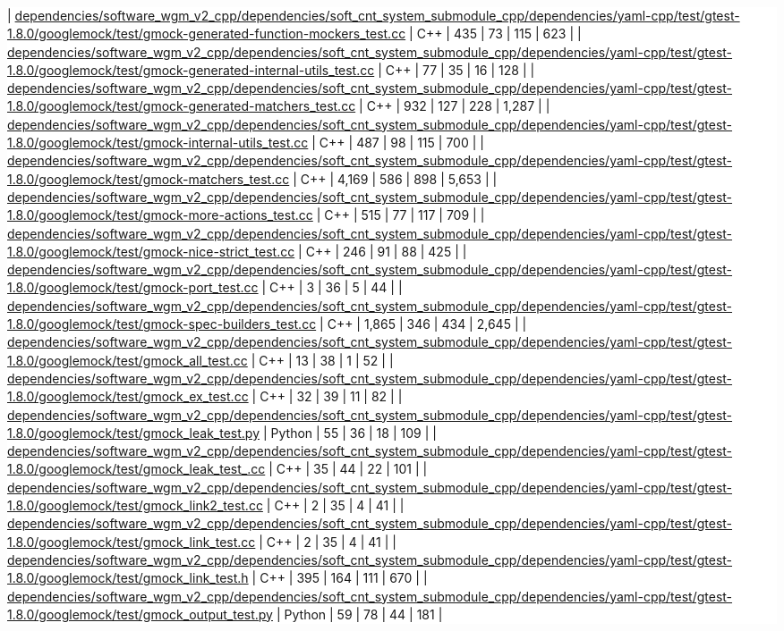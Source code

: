 | [dependencies/software_wgm_v2_cpp/dependencies/soft_cnt_system_submodule_cpp/dependencies/yaml-cpp/test/gtest-1.8.0/googlemock/test/gmock-generated-function-mockers_test.cc](/dependencies/software_wgm_v2_cpp/dependencies/soft_cnt_system_submodule_cpp/dependencies/yaml-cpp/test/gtest-1.8.0/googlemock/test/gmock-generated-function-mockers_test.cc) | C++ | 435 | 73 | 115 | 623 |
| [dependencies/software_wgm_v2_cpp/dependencies/soft_cnt_system_submodule_cpp/dependencies/yaml-cpp/test/gtest-1.8.0/googlemock/test/gmock-generated-internal-utils_test.cc](/dependencies/software_wgm_v2_cpp/dependencies/soft_cnt_system_submodule_cpp/dependencies/yaml-cpp/test/gtest-1.8.0/googlemock/test/gmock-generated-internal-utils_test.cc) | C++ | 77 | 35 | 16 | 128 |
| [dependencies/software_wgm_v2_cpp/dependencies/soft_cnt_system_submodule_cpp/dependencies/yaml-cpp/test/gtest-1.8.0/googlemock/test/gmock-generated-matchers_test.cc](/dependencies/software_wgm_v2_cpp/dependencies/soft_cnt_system_submodule_cpp/dependencies/yaml-cpp/test/gtest-1.8.0/googlemock/test/gmock-generated-matchers_test.cc) | C++ | 932 | 127 | 228 | 1,287 |
| [dependencies/software_wgm_v2_cpp/dependencies/soft_cnt_system_submodule_cpp/dependencies/yaml-cpp/test/gtest-1.8.0/googlemock/test/gmock-internal-utils_test.cc](/dependencies/software_wgm_v2_cpp/dependencies/soft_cnt_system_submodule_cpp/dependencies/yaml-cpp/test/gtest-1.8.0/googlemock/test/gmock-internal-utils_test.cc) | C++ | 487 | 98 | 115 | 700 |
| [dependencies/software_wgm_v2_cpp/dependencies/soft_cnt_system_submodule_cpp/dependencies/yaml-cpp/test/gtest-1.8.0/googlemock/test/gmock-matchers_test.cc](/dependencies/software_wgm_v2_cpp/dependencies/soft_cnt_system_submodule_cpp/dependencies/yaml-cpp/test/gtest-1.8.0/googlemock/test/gmock-matchers_test.cc) | C++ | 4,169 | 586 | 898 | 5,653 |
| [dependencies/software_wgm_v2_cpp/dependencies/soft_cnt_system_submodule_cpp/dependencies/yaml-cpp/test/gtest-1.8.0/googlemock/test/gmock-more-actions_test.cc](/dependencies/software_wgm_v2_cpp/dependencies/soft_cnt_system_submodule_cpp/dependencies/yaml-cpp/test/gtest-1.8.0/googlemock/test/gmock-more-actions_test.cc) | C++ | 515 | 77 | 117 | 709 |
| [dependencies/software_wgm_v2_cpp/dependencies/soft_cnt_system_submodule_cpp/dependencies/yaml-cpp/test/gtest-1.8.0/googlemock/test/gmock-nice-strict_test.cc](/dependencies/software_wgm_v2_cpp/dependencies/soft_cnt_system_submodule_cpp/dependencies/yaml-cpp/test/gtest-1.8.0/googlemock/test/gmock-nice-strict_test.cc) | C++ | 246 | 91 | 88 | 425 |
| [dependencies/software_wgm_v2_cpp/dependencies/soft_cnt_system_submodule_cpp/dependencies/yaml-cpp/test/gtest-1.8.0/googlemock/test/gmock-port_test.cc](/dependencies/software_wgm_v2_cpp/dependencies/soft_cnt_system_submodule_cpp/dependencies/yaml-cpp/test/gtest-1.8.0/googlemock/test/gmock-port_test.cc) | C++ | 3 | 36 | 5 | 44 |
| [dependencies/software_wgm_v2_cpp/dependencies/soft_cnt_system_submodule_cpp/dependencies/yaml-cpp/test/gtest-1.8.0/googlemock/test/gmock-spec-builders_test.cc](/dependencies/software_wgm_v2_cpp/dependencies/soft_cnt_system_submodule_cpp/dependencies/yaml-cpp/test/gtest-1.8.0/googlemock/test/gmock-spec-builders_test.cc) | C++ | 1,865 | 346 | 434 | 2,645 |
| [dependencies/software_wgm_v2_cpp/dependencies/soft_cnt_system_submodule_cpp/dependencies/yaml-cpp/test/gtest-1.8.0/googlemock/test/gmock_all_test.cc](/dependencies/software_wgm_v2_cpp/dependencies/soft_cnt_system_submodule_cpp/dependencies/yaml-cpp/test/gtest-1.8.0/googlemock/test/gmock_all_test.cc) | C++ | 13 | 38 | 1 | 52 |
| [dependencies/software_wgm_v2_cpp/dependencies/soft_cnt_system_submodule_cpp/dependencies/yaml-cpp/test/gtest-1.8.0/googlemock/test/gmock_ex_test.cc](/dependencies/software_wgm_v2_cpp/dependencies/soft_cnt_system_submodule_cpp/dependencies/yaml-cpp/test/gtest-1.8.0/googlemock/test/gmock_ex_test.cc) | C++ | 32 | 39 | 11 | 82 |
| [dependencies/software_wgm_v2_cpp/dependencies/soft_cnt_system_submodule_cpp/dependencies/yaml-cpp/test/gtest-1.8.0/googlemock/test/gmock_leak_test.py](/dependencies/software_wgm_v2_cpp/dependencies/soft_cnt_system_submodule_cpp/dependencies/yaml-cpp/test/gtest-1.8.0/googlemock/test/gmock_leak_test.py) | Python | 55 | 36 | 18 | 109 |
| [dependencies/software_wgm_v2_cpp/dependencies/soft_cnt_system_submodule_cpp/dependencies/yaml-cpp/test/gtest-1.8.0/googlemock/test/gmock_leak_test_.cc](/dependencies/software_wgm_v2_cpp/dependencies/soft_cnt_system_submodule_cpp/dependencies/yaml-cpp/test/gtest-1.8.0/googlemock/test/gmock_leak_test_.cc) | C++ | 35 | 44 | 22 | 101 |
| [dependencies/software_wgm_v2_cpp/dependencies/soft_cnt_system_submodule_cpp/dependencies/yaml-cpp/test/gtest-1.8.0/googlemock/test/gmock_link2_test.cc](/dependencies/software_wgm_v2_cpp/dependencies/soft_cnt_system_submodule_cpp/dependencies/yaml-cpp/test/gtest-1.8.0/googlemock/test/gmock_link2_test.cc) | C++ | 2 | 35 | 4 | 41 |
| [dependencies/software_wgm_v2_cpp/dependencies/soft_cnt_system_submodule_cpp/dependencies/yaml-cpp/test/gtest-1.8.0/googlemock/test/gmock_link_test.cc](/dependencies/software_wgm_v2_cpp/dependencies/soft_cnt_system_submodule_cpp/dependencies/yaml-cpp/test/gtest-1.8.0/googlemock/test/gmock_link_test.cc) | C++ | 2 | 35 | 4 | 41 |
| [dependencies/software_wgm_v2_cpp/dependencies/soft_cnt_system_submodule_cpp/dependencies/yaml-cpp/test/gtest-1.8.0/googlemock/test/gmock_link_test.h](/dependencies/software_wgm_v2_cpp/dependencies/soft_cnt_system_submodule_cpp/dependencies/yaml-cpp/test/gtest-1.8.0/googlemock/test/gmock_link_test.h) | C++ | 395 | 164 | 111 | 670 |
| [dependencies/software_wgm_v2_cpp/dependencies/soft_cnt_system_submodule_cpp/dependencies/yaml-cpp/test/gtest-1.8.0/googlemock/test/gmock_output_test.py](/dependencies/software_wgm_v2_cpp/dependencies/soft_cnt_system_submodule_cpp/dependencies/yaml-cpp/test/gtest-1.8.0/googlemock/test/gmock_output_test.py) | Python | 59 | 78 | 44 | 181 |